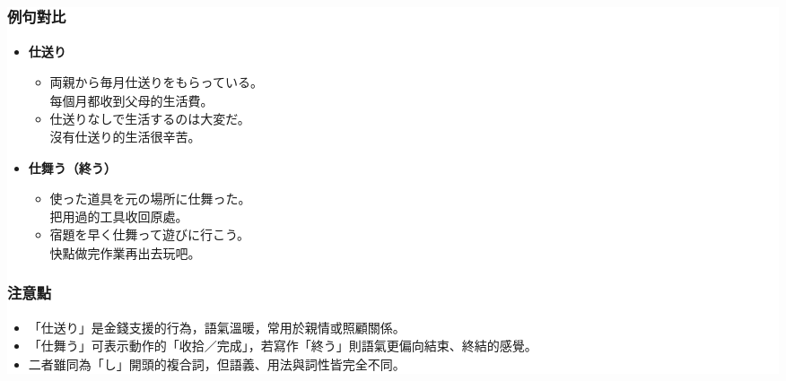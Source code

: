 ### 例句對比

- **仕送り**
  - 両親から毎月仕送りをもらっている。  
    每個月都收到父母的生活費。
  - 仕送りなしで生活するのは大変だ。  
    沒有仕送り的生活很辛苦。

- **仕舞う（終う）**
  - 使った道具を元の場所に仕舞った。  
    把用過的工具收回原處。
  - 宿題を早く仕舞って遊びに行こう。  
    快點做完作業再出去玩吧。

### 注意點

- 「仕送り」是金錢支援的行為，語氣溫暖，常用於親情或照顧關係。
- 「仕舞う」可表示動作的「收拾／完成」，若寫作「終う」則語氣更偏向結束、終結的感覺。
- 二者雖同為「し」開頭的複合詞，但語義、用法與詞性皆完全不同。
